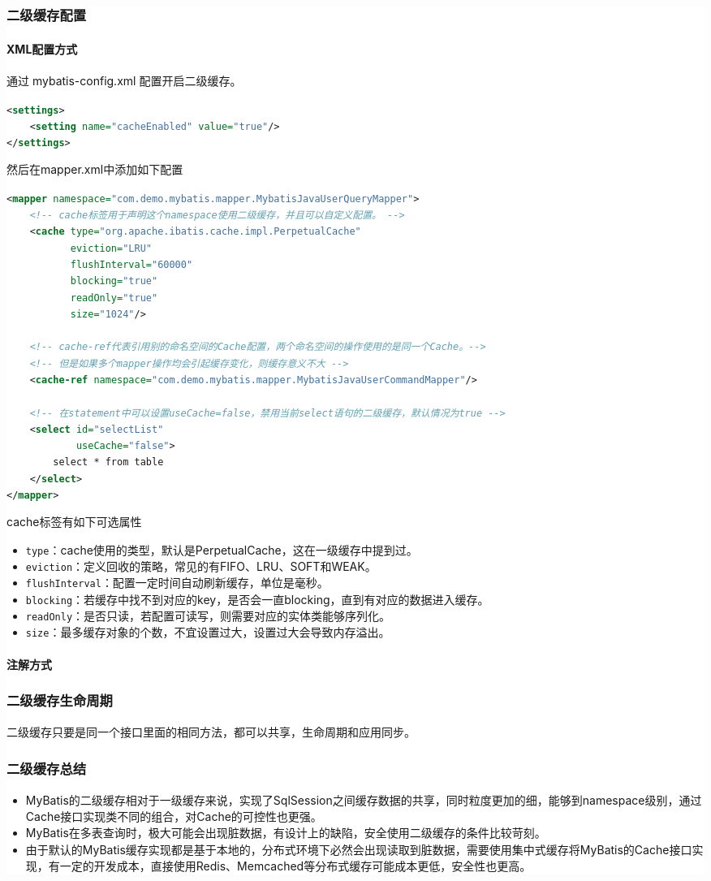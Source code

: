 ### 二级缓存配置
#### XML配置方式
通过 mybatis-config.xml 配置开启二级缓存。
```xml
<settings>
    <setting name="cacheEnabled" value="true"/>
</settings>
```

然后在mapper.xml中添加如下配置
```xml
<mapper namespace="com.demo.mybatis.mapper.MybatisJavaUserQueryMapper">
    <!-- cache标签用于声明这个namespace使用二级缓存，并且可以自定义配置。 -->
    <cache type="org.apache.ibatis.cache.impl.PerpetualCache"
           eviction="LRU"
           flushInterval="60000"
           blocking="true"
           readOnly="true"
           size="1024"/>

    <!-- cache-ref代表引用别的命名空间的Cache配置，两个命名空间的操作使用的是同一个Cache。-->
    <!-- 但是如果多个mapper操作均会引起缓存变化，则缓存意义不大 -->
    <cache-ref namespace="com.demo.mybatis.mapper.MybatisJavaUserCommandMapper"/>
    
    <!-- 在statement中可以设置useCache=false，禁用当前select语句的二级缓存，默认情况为true -->
    <select id="selectList"
            useCache="false">
        select * from table
    </select>
</mapper>
```

cache标签有如下可选属性
- `type`：cache使用的类型，默认是PerpetualCache，这在一级缓存中提到过。
- `eviction`：定义回收的策略，常见的有FIFO、LRU、SOFT和WEAK。
- `flushInterval`：配置一定时间自动刷新缓存，单位是毫秒。
- `blocking`：若缓存中找不到对应的key，是否会一直blocking，直到有对应的数据进入缓存。
- `readOnly`：是否只读，若配置可读写，则需要对应的实体类能够序列化。
- `size`：最多缓存对象的个数，不宜设置过大，设置过大会导致内存溢出。

#### 注解方式

### 二级缓存生命周期
二级缓存只要是同一个接口里面的相同方法，都可以共享，生命周期和应用同步。

### 二级缓存总结
- MyBatis的二级缓存相对于一级缓存来说，实现了SqlSession之间缓存数据的共享，同时粒度更加的细，能够到namespace级别，通过Cache接口实现类不同的组合，对Cache的可控性也更强。
- MyBatis在多表查询时，极大可能会出现脏数据，有设计上的缺陷，安全使用二级缓存的条件比较苛刻。
- 由于默认的MyBatis缓存实现都是基于本地的，分布式环境下必然会出现读取到脏数据，需要使用集中式缓存将MyBatis的Cache接口实现，有一定的开发成本，直接使用Redis、Memcached等分布式缓存可能成本更低，安全性也更高。
